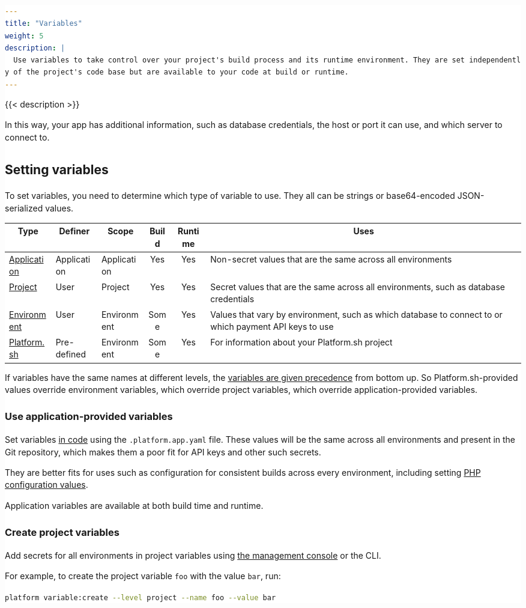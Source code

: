 ```yaml
---
title: "Variables"
weight: 5
description: |
  Use variables to take control over your project's build process and its runtime environment. They are set independently of the project's code base but are available to your code at build or runtime.
---
```


{{< description >}}

In this way, your app has additional information, such as database credentials, the host or port it can use, and which server to connect to. 

## Setting variables

To set variables, you need to determine which type of variable to use. They all can be strings or base64-encoded JSON-serialized values.

| Type          | Definer     | Scope       | Build | Runtime  | Uses |
| ------------- | ----------- | ----------- |:-----:|:--------:|----------- |
| [Application](#use-application-provided-variables)   | Application | Application | Yes   | Yes      | Non-secret values that are the same across all environments |
| [Project](#create-project-variables)       | User        | Project     |  Yes   | Yes      | Secret values that are the same across all environments, such as database credentials |
| [Environment](#create-environment-variables)   | User        | Environment | Some   | Yes      | Values that vary by environment, such as which database to connect to or which payment API keys to use |
| [Platform.sh](#use-platformsh-provided-variables)   | Pre-defined | Environment     | Some  | Yes      | For information about your Platform.sh project |

If variables have the same names at different levels, the [variables are given precedence](#overrides) from bottom up. So Platform.sh-provided values override environment variables, which override project variables, which override application-provided variables.

### Use application-provided variables

Set variables [in code](/configuration/app/variables.md) using the `.platform.app.yaml` file. These values will be the same across all environments and present in the Git repository, which makes them a poor fit for API keys and other such secrets.

They are better fits for uses such as configuration for consistent builds across every environment, including setting [PHP configuration values](#php-specific-variables).

Application variables are available at both build time and runtime.

### Create project variables

Add secrets for all environments in project variables using [the management console](/administration/web/configure-project.html#variables) or the CLI.

For example, to create the project variable `foo` with the value `bar`, run:

```bash
platform variable:create --level project --name foo --value bar
```
